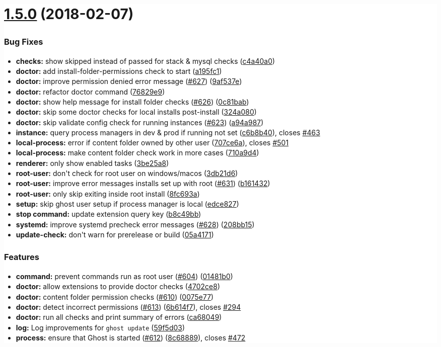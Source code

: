 <a name="1.5.0"></a>
# [1.5.0](https://github.com/nlaha/Ghost-CLI/compare/1.4.2...1.5.0) (2018-02-07)

### Bug Fixes

* **checks:** show skipped instead of passed for stack & mysql checks ([c4a40a0](https://github.com/nlaha/Ghost-CLI/commit/c4a40a0))
* **doctor:** add install-folder-permissions check to start ([a195fc1](https://github.com/nlaha/Ghost-CLI/commit/a195fc1))
* **doctor:** improve permission denied error message ([#627](https://github.com/nlaha/Ghost-CLI/issues/627)) ([9af537e](https://github.com/nlaha/Ghost-CLI/commit/9af537e))
* **doctor:** refactor doctor command ([76829e9](https://github.com/nlaha/Ghost-CLI/commit/76829e9))
* **doctor:** show help message for install folder checks ([#626](https://github.com/nlaha/Ghost-CLI/issues/626)) ([0c81bab](https://github.com/nlaha/Ghost-CLI/commit/0c81bab))
* **doctor:** skip some doctor checks for local installs post-install ([324a080](https://github.com/nlaha/Ghost-CLI/commit/324a080))
* **doctor:** skip validate config check for running instances ([#623](https://github.com/nlaha/Ghost-CLI/issues/623)) ([a94a987](https://github.com/nlaha/Ghost-CLI/commit/a94a987))
* **instance:** query process managers in dev & prod if running not set ([c6b8b40](https://github.com/nlaha/Ghost-CLI/commit/c6b8b40)), closes [#463](https://github.com/nlaha/Ghost-CLI/issues/463)
* **local-process:** error if content folder owned by other user ([707ce6a](https://github.com/nlaha/Ghost-CLI/commit/707ce6a)), closes [#501](https://github.com/nlaha/Ghost-CLI/issues/501)
* **local-process:** make content folder check work in more cases ([710a9d4](https://github.com/nlaha/Ghost-CLI/commit/710a9d4))
* **renderer:** only show enabled tasks ([3be25a8](https://github.com/nlaha/Ghost-CLI/commit/3be25a8))
* **root-user:** don't check for root user on windows/macos ([3db21d6](https://github.com/nlaha/Ghost-CLI/commit/3db21d6))
* **root-user:** improve error messages installs set up with root ([#631](https://github.com/nlaha/Ghost-CLI/issues/631)) ([b161432](https://github.com/nlaha/Ghost-CLI/commit/b161432))
* **root-user:** only skip exiting inside root install ([8fc693a](https://github.com/nlaha/Ghost-CLI/commit/8fc693a))
* **setup:** skip ghost user setup if process manager is local ([edce827](https://github.com/nlaha/Ghost-CLI/commit/edce827))
* **stop command:** update extension query key ([b8c49bb](https://github.com/nlaha/Ghost-CLI/commit/b8c49bb))
* **systemd:** improve systemd precheck error messages ([#628](https://github.com/nlaha/Ghost-CLI/issues/628)) ([208bb15](https://github.com/nlaha/Ghost-CLI/commit/208bb15))
* **update-check:** don't warn for prerelease or build ([05a4171](https://github.com/nlaha/Ghost-CLI/commit/05a4171))

### Features

* **command:** prevent commands run as root user ([#604](https://github.com/nlaha/Ghost-CLI/issues/604)) ([01481b0](https://github.com/nlaha/Ghost-CLI/commit/01481b0))
* **doctor:** allow extensions to provide doctor checks ([4702ce8](https://github.com/nlaha/Ghost-CLI/commit/4702ce8))
* **doctor:** content folder permission checks ([#610](https://github.com/nlaha/Ghost-CLI/issues/610)) ([0075e77](https://github.com/nlaha/Ghost-CLI/commit/0075e77))
* **doctor:** detect incorrect permissions ([#613](https://github.com/nlaha/Ghost-CLI/issues/613)) ([6b614f7](https://github.com/nlaha/Ghost-CLI/commit/6b614f7)), closes [#294](https://github.com/nlaha/Ghost-CLI/issues/294)
* **doctor:** run all checks and print summary of errors ([ca68049](https://github.com/nlaha/Ghost-CLI/commit/ca68049))
* **log:** Log improvements for `ghost update` ([59f5d03](https://github.com/nlaha/Ghost-CLI/commit/59f5d03))
* **process:** ensure that Ghost is started ([#612](https://github.com/nlaha/Ghost-CLI/issues/612)) ([8c68889](https://github.com/nlaha/Ghost-CLI/commit/8c68889)), closes [#472](https://github.com/nlaha/Ghost-CLI/issues/472)